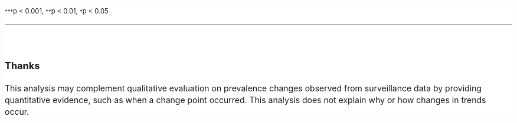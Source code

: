 </tr>
<tr>
<td style="padding-right: 12px; border: none;" colspan="3"><span style="font-size:0.8em"><sup style="vertical-align: 0px;">***</sup>p &lt; 0.001, <sup style="vertical-align: 0px;">**</sup>p &lt; 0.01, <sup style="vertical-align: 0px;">*</sup>p &lt; 0.05</span></td>
</tr>
</table>
 
 </center>
 
-----
&nbsp;  
### Thanks

This analysis may complement qualitative evaluation on prevalence changes observed from surveillance data by providing quantitative evidence, such as when a change point occurred. This analysis does not explain why or how changes in trends occur.
